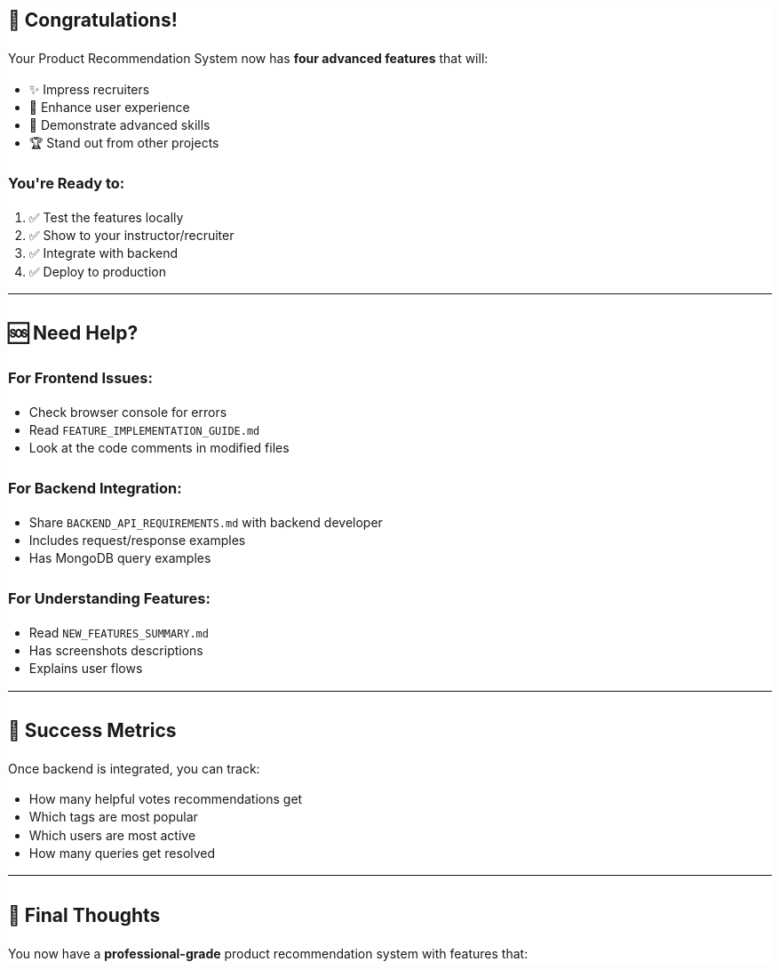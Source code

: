 
## 🎉 Congratulations!

Your Product Recommendation System now has **four advanced features** that will:

- ✨ Impress recruiters
- 🚀 Enhance user experience
- 💼 Demonstrate advanced skills
- 🏆 Stand out from other projects

### You're Ready to:
1. ✅ Test the features locally
2. ✅ Show to your instructor/recruiter
3. ✅ Integrate with backend
4. ✅ Deploy to production

---

## 🆘 Need Help?

### For Frontend Issues:
- Check browser console for errors
- Read `FEATURE_IMPLEMENTATION_GUIDE.md`
- Look at the code comments in modified files

### For Backend Integration:
- Share `BACKEND_API_REQUIREMENTS.md` with backend developer
- Includes request/response examples
- Has MongoDB query examples

### For Understanding Features:
- Read `NEW_FEATURES_SUMMARY.md`
- Has screenshots descriptions
- Explains user flows

---

## 🎯 Success Metrics

Once backend is integrated, you can track:
- How many helpful votes recommendations get
- Which tags are most popular
- Which users are most active
- How many queries get resolved

---

## 🚀 Final Thoughts

You now have a **professional-grade** product recommendation system with features that:
